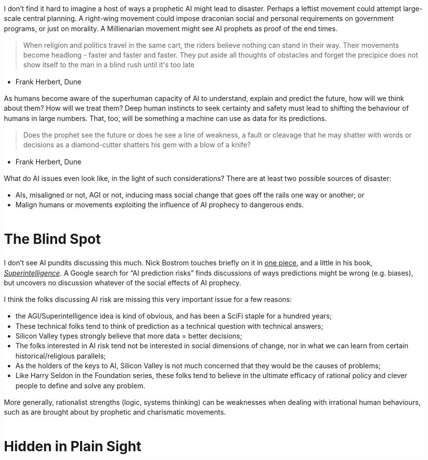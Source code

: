 I don’t find it hard to imagine a host of ways a prophetic AI might lead to disaster. Perhaps a leftist movement could attempt large-scale central planning. A right-wing movement could impose draconian social and personal requirements on government programs, or just on morality. A Millienarian movement might see AI prophets as proof of the end times.

> When religion and politics travel in the same cart, the riders believe nothing can stand in their way. Their movements become headlong - faster and faster and faster. They put aside all thoughts of obstacles and forget the precipice does not show itself to the man in a blind rush until it's too late
- Frank Herbert, Dune

As humans become aware of the superhuman capacity of AI to understand, explain and predict the future, how will we think about them? How will we treat them? Deep human instincts to seek certainty and safety must lead to shifting the behaviour of humans in large numbers. That, too, will be something a machine can use as data for its predictions.

> Does the prophet see the future or does he see a line of weakness, a fault or cleavage that he may shatter with words or decisions as a diamond-cutter shatters his gem with a blow of a knife?
- Frank Herbert, Dune

What do AI issues even look like, in the light of such considerations? There are at least two possible sources of disaster:
- AIs, misaligned or not, AGI or not, inducing mass social change that goes off the rails one way or another; or
- Malign humans or movements exploiting the influence of AI prophecy to dangerous ends.

# The Blind Spot

I don’t see AI pundits discussing this much. Nick Bostrom touches briefly on it in [one piece](https://nickbostrom.com/papers/oracle.pdf), and a little in his book, [*Superintelligence*](https://www.amazon.com/Superintelligence-Dangers-Strategies-Nick-Bostrom/dp/0198739834?dplnkId=dbf318b6-b978-4864-a4eb-a25d7b9bf14b&nodl=1). A Google search for “AI prediction risks” finds discussions of ways predictions might be wrong (e.g. biases), but uncovers no discussion whatever of the social effects of AI prophecy.

I think the folks discussing AI risk are missing this very important issue for a few reasons:
 * the AGI/Superintelligence idea is kind of obvious, and has been a SciFi staple for a hundred years;
 * These technical folks tend to think of prediction as a technical question with technical answers;
 * Silicon Valley types strongly believe that more data = better decisions;
 * The folks interested in AI risk tend not be interested in social dimensions of change, nor in what we can learn from certain historical/religious parallels;
 * As the holders of the keys to AI, Silicon Valley is not much concerned that they would be the causes of problems;
 * Like Harry Seldon in the Foundation series, these folks tend to believe in the ultimate efficacy of rational policy and clever people to define and solve any problem.

More generally, rationalist strengths (logic, systems thinking) can be weaknesses when dealing with irrational human behaviours, such as are brought about by prophetic and charismatic movements.

# Hidden in Plain Sight
